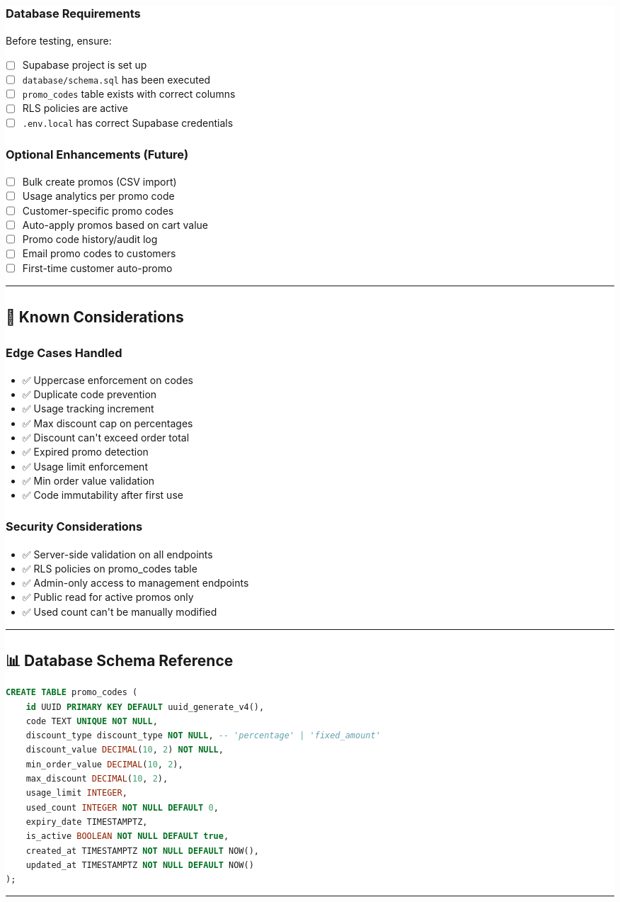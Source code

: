 ### Database Requirements
Before testing, ensure:
- [ ] Supabase project is set up
- [ ] `database/schema.sql` has been executed
- [ ] `promo_codes` table exists with correct columns
- [ ] RLS policies are active
- [ ] `.env.local` has correct Supabase credentials

### Optional Enhancements (Future)
- [ ] Bulk create promos (CSV import)
- [ ] Usage analytics per promo code
- [ ] Customer-specific promo codes
- [ ] Auto-apply promos based on cart value
- [ ] Promo code history/audit log
- [ ] Email promo codes to customers
- [ ] First-time customer auto-promo

---

## 🐛 Known Considerations

### Edge Cases Handled
- ✅ Uppercase enforcement on codes
- ✅ Duplicate code prevention
- ✅ Usage tracking increment
- ✅ Max discount cap on percentages
- ✅ Discount can't exceed order total
- ✅ Expired promo detection
- ✅ Usage limit enforcement
- ✅ Min order value validation
- ✅ Code immutability after first use

### Security Considerations
- ✅ Server-side validation on all endpoints
- ✅ RLS policies on promo_codes table
- ✅ Admin-only access to management endpoints
- ✅ Public read for active promos only
- ✅ Used count can't be manually modified

---

## 📊 Database Schema Reference

```sql
CREATE TABLE promo_codes (
    id UUID PRIMARY KEY DEFAULT uuid_generate_v4(),
    code TEXT UNIQUE NOT NULL,
    discount_type discount_type NOT NULL, -- 'percentage' | 'fixed_amount'
    discount_value DECIMAL(10, 2) NOT NULL,
    min_order_value DECIMAL(10, 2),
    max_discount DECIMAL(10, 2),
    usage_limit INTEGER,
    used_count INTEGER NOT NULL DEFAULT 0,
    expiry_date TIMESTAMPTZ,
    is_active BOOLEAN NOT NULL DEFAULT true,
    created_at TIMESTAMPTZ NOT NULL DEFAULT NOW(),
    updated_at TIMESTAMPTZ NOT NULL DEFAULT NOW()
);
```

---